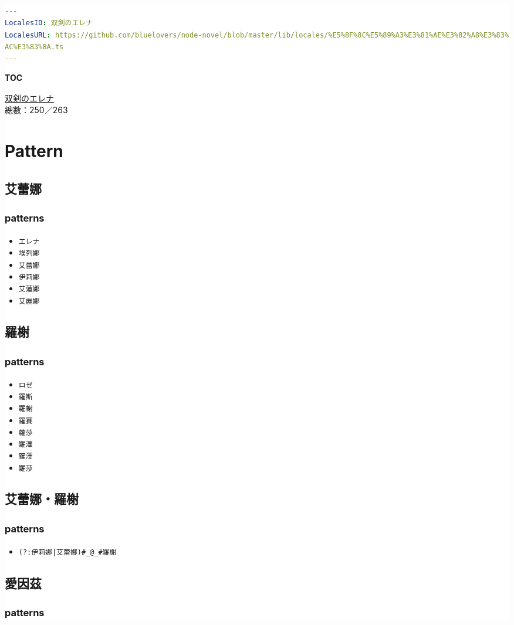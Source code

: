 ```yaml
---
LocalesID: 双剣のエレナ
LocalesURL: https://github.com/bluelovers/node-novel/blob/master/lib/locales/%E5%8F%8C%E5%89%A3%E3%81%AE%E3%82%A8%E3%83%AC%E3%83%8A.ts
---
```

__TOC__

[双剣のエレナ](https://github.com/bluelovers/node-novel/blob/master/lib/locales/%E5%8F%8C%E5%89%A3%E3%81%AE%E3%82%A8%E3%83%AC%E3%83%8A.ts)  
總數：250／263

# Pattern

## 艾蕾娜

### patterns

- `エレナ`
- `埃列娜`
- `艾蕾娜`
- `伊莉娜`
- `艾蓮娜`
- `艾麗娜`

## 羅榭

### patterns

- `ロゼ`
- `羅斯`
- `羅榭`
- `羅賽`
- `蘿莎`
- `羅澤`
- `蘿澤`
- `羅莎`

## 艾蕾娜・羅榭

### patterns

- `(?:伊莉娜|艾蕾娜)#_@_#羅榭`

## 愛因茲

### patterns

